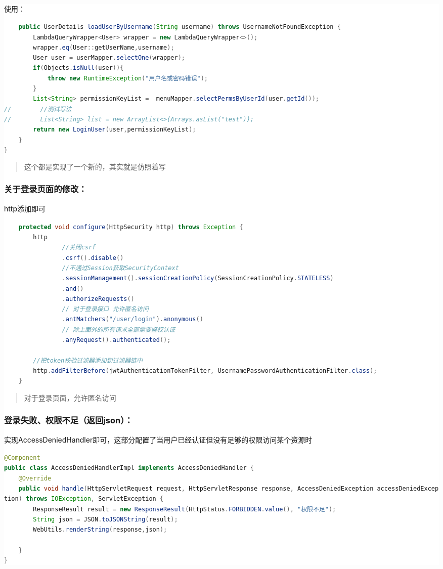 使用：

```java
    public UserDetails loadUserByUsername(String username) throws UsernameNotFoundException {
        LambdaQueryWrapper<User> wrapper = new LambdaQueryWrapper<>();
        wrapper.eq(User::getUserName,username);
        User user = userMapper.selectOne(wrapper);
        if(Objects.isNull(user)){
            throw new RuntimeException("用户名或密码错误");
        }
        List<String> permissionKeyList =  menuMapper.selectPermsByUserId(user.getId());
//        //测试写法
//        List<String> list = new ArrayList<>(Arrays.asList("test"));
        return new LoginUser(user,permissionKeyList);
    }
}
```

> 这个都是实现了一个新的，其实就是仿照着写





### **关于登录页面的修改：**

http添加即可

```java
    protected void configure(HttpSecurity http) throws Exception {
        http
                //关闭csrf
                .csrf().disable()
                //不通过Session获取SecurityContext
                .sessionManagement().sessionCreationPolicy(SessionCreationPolicy.STATELESS)
                .and()
                .authorizeRequests()
                // 对于登录接口 允许匿名访问
                .antMatchers("/user/login").anonymous()
                // 除上面外的所有请求全部需要鉴权认证
                .anyRequest().authenticated();

        //把token校验过滤器添加到过滤器链中
        http.addFilterBefore(jwtAuthenticationTokenFilter, UsernamePasswordAuthenticationFilter.class);
    }
```

> 对于登录页面，允许匿名访问



### **登录失败、权限不足（返回json）：**

实现AccessDeniedHandler即可，这部分配置了当用户已经认证但没有足够的权限访问某个资源时

```java
@Component
public class AccessDeniedHandlerImpl implements AccessDeniedHandler {
    @Override
    public void handle(HttpServletRequest request, HttpServletResponse response, AccessDeniedException accessDeniedException) throws IOException, ServletException {
        ResponseResult result = new ResponseResult(HttpStatus.FORBIDDEN.value(), "权限不足");
        String json = JSON.toJSONString(result);
        WebUtils.renderString(response,json);

    }
}
```
